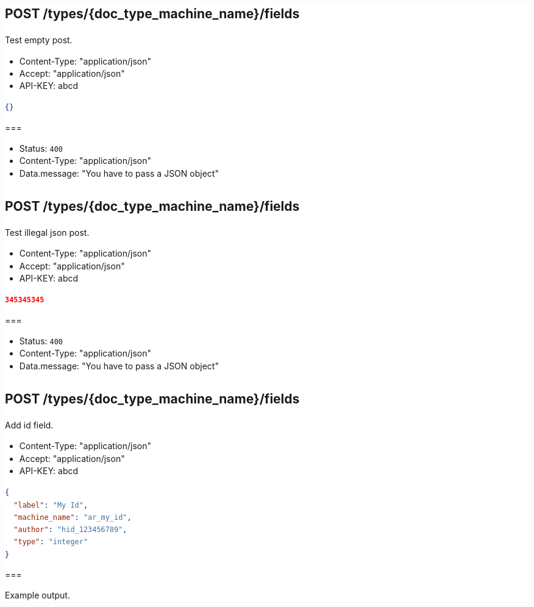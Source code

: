 ## POST /types/{doc_type_machine_name}/fields

Test empty post.

* Content-Type: "application/json"
* Accept: "application/json"
* API-KEY: abcd

```json
{}
```

===

* Status: `400`
* Content-Type: "application/json"
* Data.message: "You have to pass a JSON object"

## POST /types/{doc_type_machine_name}/fields

Test illegal json post.

* Content-Type: "application/json"
* Accept: "application/json"
* API-KEY: abcd

```json
345345345
```

===

* Status: `400`
* Content-Type: "application/json"
* Data.message: "You have to pass a JSON object"

## POST /types/{doc_type_machine_name}/fields

Add id field.

* Content-Type: "application/json"
* Accept: "application/json"
* API-KEY: abcd

```json
{
  "label": "My Id",
  "machine_name": "ar_my_id",
  "author": "hid_123456789",
  "type": "integer"
}
```

===

Example output.
